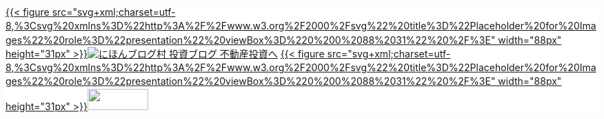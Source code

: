 <a href="ranking.html?p_cid=01260127" id="&amp;blogmura_banner">{{< figure src="svg+xml;charset=utf-8,%3Csvg%20xmlns%3D%22http%3A%2F%2Fwww.w3.org%2F2000%2Fsvg%22%20title%3D%22Placeholder%20for%20Images%22%20role%3D%22presentation%22%20viewBox%3D%220%200%2088%2031%22%20%2F%3E" width="88px" height="31px" >}}<noscript><img alt="にほんブログ村 投資ブログ 不動産投資へ" border="0" height="31" src="//investment.blogmura.com/hudousantoushi/img/hudousantoushi88_31.gif" width="88"></noscript></a> <a href="link.php?1804582" title="人気ブログランキングへ">{{< figure src="svg+xml;charset=utf-8,%3Csvg%20xmlns%3D%22http%3A%2F%2Fwww.w3.org%2F2000%2Fsvg%22%20title%3D%22Placeholder%20for%20Images%22%20role%3D%22presentation%22%20viewBox%3D%220%200%2088%2031%22%20%2F%3E" width="88px" height="31px" >}}<noscript><img border="0" height="31" src="https://blog.with2.net/img/banner/banner_22.gif" width="88"></noscript></a></p>

